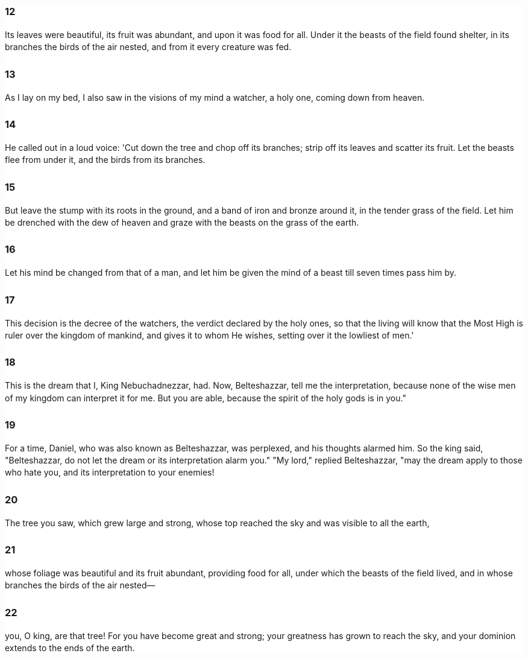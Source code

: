 ### 12
Its leaves were beautiful, its fruit was abundant, and upon it was food for all. Under it the beasts of the field found shelter, in its branches the birds of the air nested, and from it every creature was fed.

### 13
As I lay on my bed, I also saw in the visions of my mind a watcher, a holy one, coming down from heaven.

### 14
He called out in a loud voice: 'Cut down the tree and chop off its branches; strip off its leaves and scatter its fruit. Let the beasts flee from under it, and the birds from its branches.

### 15
But leave the stump with its roots in the ground, and a band of iron and bronze around it, in the tender grass of the field. Let him be drenched with the dew of heaven and graze with the beasts on the grass of the earth.

### 16
Let his mind be changed from that of a man, and let him be given the mind of a beast till seven times pass him by.

### 17
This decision is the decree of the watchers, the verdict declared by the holy ones, so that the living will know that the Most High is ruler over the kingdom of mankind, and gives it to whom He wishes, setting over it the lowliest of men.'

### 18
This is the dream that I, King Nebuchadnezzar, had. Now, Belteshazzar, tell me the interpretation, because none of the wise men of my kingdom can interpret it for me. But you are able, because the spirit of the holy gods is in you."

### 19
For a time, Daniel, who was also known as Belteshazzar, was perplexed, and his thoughts alarmed him. So the king said, "Belteshazzar, do not let the dream or its interpretation alarm you." "My lord," replied Belteshazzar, "may the dream apply to those who hate you, and its interpretation to your enemies!

### 20
The tree you saw, which grew large and strong, whose top reached the sky and was visible to all the earth,

### 21
whose foliage was beautiful and its fruit abundant, providing food for all, under which the beasts of the field lived, and in whose branches the birds of the air nested—

### 22
you, O king, are that tree! For you have become great and strong; your greatness has grown to reach the sky, and your dominion extends to the ends of the earth.
